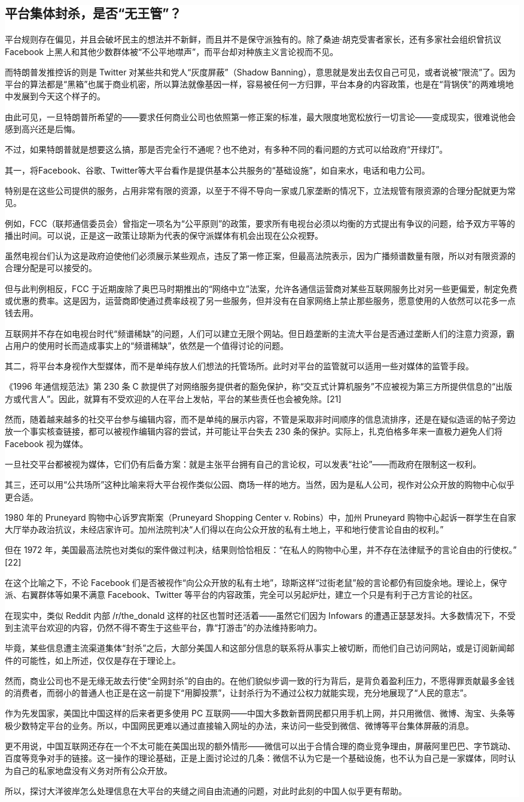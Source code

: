 ## 平台集体封杀，是否“无王管”？

平台规则存在偏见，并且会破坏民主的想法并不新鲜，而且并不是保守派独有的。除了桑迪·胡克受害者家长，还有多家社会组织曾抗议 Facebook 上黑人和其他少数群体被“不公平地噤声”，而平台却对种族主义言论视而不见。

而特朗普发推控诉的则是 Twitter 对某些共和党人“灰度屏蔽”（Shadow Banning），意思就是发出去仅自己可见，或者说被“限流”了。因为平台的算法都是“黑箱”也属于商业机密，所以算法就像基因一样，容易被任何一方归罪，平台本身的内容政策，也是在“背锅侠”的两难境地中发展到今天这个样子的。

由此可见，一旦特朗普所希望的——要求任何商业公司也依照第一修正案的标准，最大限度地宽松放行一切言论——变成现实，很难说他会感到高兴还是后悔。

不过，如果特朗普就是想要这么搞，那是否完全行不通呢？也不绝对，有多种不同的看问题的方式可以给政府“开绿灯”。

其一，将Facebook、谷歌、Twitter等大平台看作是提供基本公共服务的“基础设施”，如自来水，电话和电力公司。

特别是在这些公司提供的服务，占用非常有限的资源，以至于不得不导向一家或几家垄断的情况下，立法规管有限资源的合理分配就更为常见。

例如，FCC（联邦通信委员会）曾指定一项名为“公平原则”的政策，要求所有电视台必须以均衡的方式提出有争议的问题，给予双方平等的播出时间。可以说，正是这一政策让琼斯为代表的保守派媒体有机会出现在公众视野。

虽然电视台们认为这是政府迫使他们必须展示某些观点，违反了第一修正案，但最高法院表示，因为广播频谱数量有限，所以对有限资源的合理分配是可以接受的。

但与此判例相反，FCC 于近期废除了奥巴马时期推出的“网络中立”法案，允许各通信运营商对某些互联网服务比对另一些更偏爱，制定免费或优惠的费率。这是因为，运营商即使通过费率歧视了另一些服务，但并没有在自家网络上禁止那些服务，愿意使用的人依然可以花多一点钱去用。

互联网并不存在如电视台时代“频谱稀缺”的问题，人们可以建立无限个网站。但日趋垄断的主流大平台是否通过垄断人们的注意力资源，霸占用户的使用时长而造成事实上的“频谱稀缺”，依然是一个值得讨论的问题。

其二，将平台本身视作大型媒体，而不是单纯存放人们想法的托管场所。此时对平台的监管就可以适用一些对媒体的监管手段。

《1996 年通信规范法》第 230 条 C 款提供了对网络服务提供者的豁免保护，称“交互式计算机服务”不应被视为第三方所提供信息的“出版方或代言人”。因此，就算有不受欢迎的人在平台上发帖，平台的某些责任也会被免除。[21]

然而，随着越来越多的社交平台参与编辑内容，而不是单纯的展示内容，不管是采取非时间顺序的信息流排序，还是在疑似造谣的帖子旁边放一个事实核查链接，都可以被视作编辑内容的尝试，并可能让平台失去 230 条的保护。实际上，扎克伯格多年来一直极力避免人们将 Facebook 视为媒体。

一旦社交平台都被视为媒体，它们仍有后备方案：就是主张平台拥有自己的言论权，可以发表“社论”——而政府在限制这一权利。

其三，还可以用“公共场所”这种比喻来将大平台视作类似公园、商场一样的地方。当然，因为是私人公司，视作对公众开放的购物中心似乎更合适。

1980 年的 Pruneyard 购物中心诉罗宾斯案（Pruneyard Shopping Center v. Robins）中，加州 Pruneyard 购物中心起诉一群学生在自家大厅举办政治抗议，未经店家许可。加州法院判决“人们得以在向公众开放的私有土地上，平和地行使言论自由的权利。”

但在 1972 年，美国最高法院也对类似的案件做过判决，结果则恰恰相反：“在私人的购物中心里，并不存在法律赋予的言论自由的行使权。” [22]

在这个比喻之下，不论 Facebook 们是否被视作“向公众开放的私有土地”，琼斯这样“过街老鼠”般的言论都仍有回旋余地。理论上，保守派、右翼群体等如果不满意 Facebook、Twitter 等平台的内容政策，完全可以另起炉灶，建立一个只是有利于己方言论的社区。

在现实中，类似 Reddit 内部 /r/the_donald 这样的社区也暂时还活着——虽然它们因为 Infowars 的遭遇正瑟瑟发抖。大多数情况下，不受到主流平台欢迎的内容，仍然不得不寄生于这些平台，靠“打游击”的办法维持影响力。

毕竟，某些信息遭主流渠道集体“封杀”之后，大部分美国人和这部分信息的联系将从事实上被切断，而他们自己访问网站，或是订阅新闻邮件的可能性，如上所述，仅仅是存在于理论上。

然而，商业公司也不是无缘无故去行使“全网封杀”的自由的。在他们貌似步调一致的行为背后，是背负着盈利压力，不愿得罪贡献最多金钱的消费者，而弱小的普通人也正是在这一前提下“用脚投票”，让封杀行为不通过公权力就能实现，充分地展现了“人民的意志”。

作为先发国家，美国比中国这样的后来者更多使用 PC 互联网——中国大多数新晋网民都只用手机上网，并只用微信、微博、淘宝、头条等极少数特定平台的业务。所以，中国网民更难以通过直接输入网址的办法，来访问一些受到微信、微博等平台集体屏蔽的消息。

更不用说，中国互联网还存在一个不太可能在美国出现的额外情形——微信可以出于合情合理的商业竞争理由，屏蔽阿里巴巴、字节跳动、百度等竞争对手的链接。这一操作的理论基础，正是上面讨论过的几条：微信不认为它是一个基础设施，也不认为自己是一家媒体，同时认为自己的私家地盘没有义务对所有公众开放。

所以，探讨大洋彼岸怎么处理信息在大平台的夹缝之间自由流通的问题，对此时此刻的中国人似乎更有帮助。
